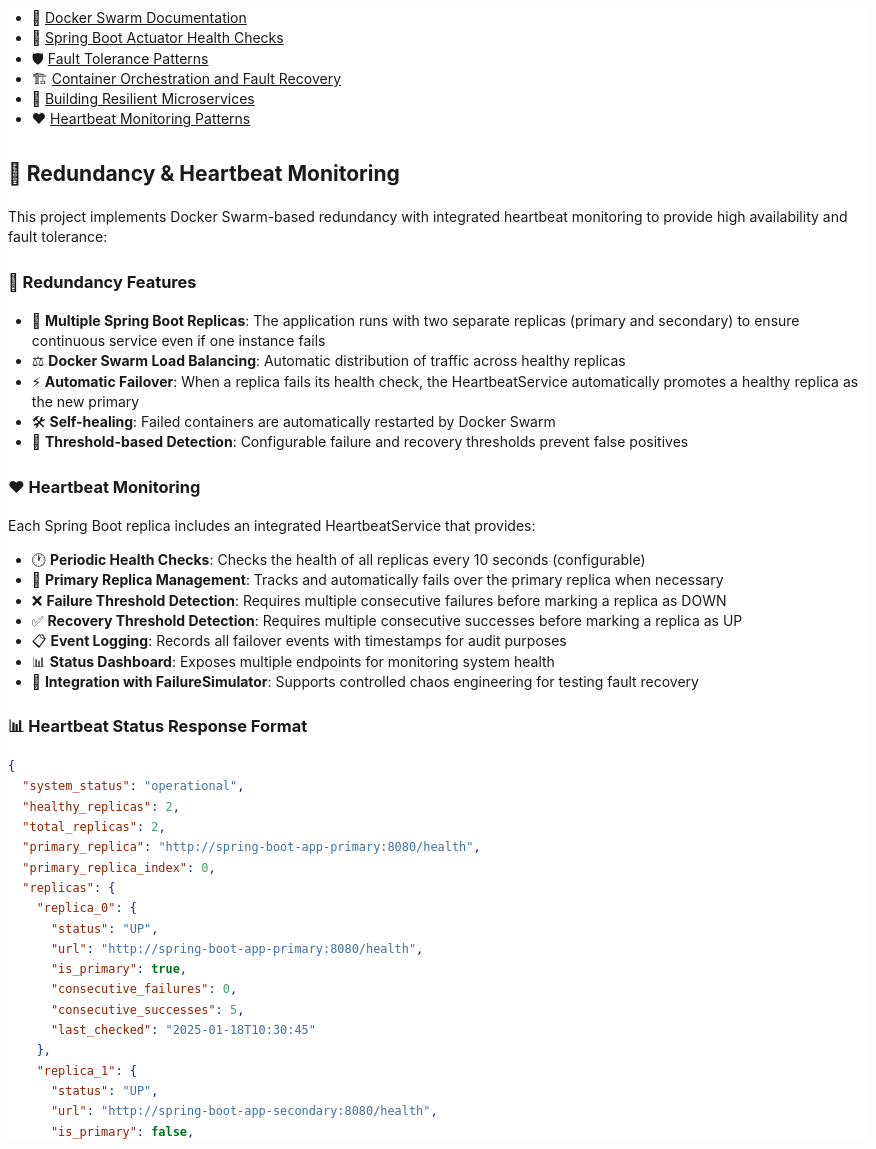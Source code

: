 - 🐳 [Docker Swarm Documentation](https://docs.docker.com/engine/swarm/)
- 🍃 [Spring Boot Actuator Health Checks](https://docs.spring.io/spring-boot/docs/current/reference/html/actuator.html)
- 🛡️ [Fault Tolerance Patterns](https://martinfowler.com/articles/patterns-of-resilience.html)
- 🏗️ [Container Orchestration and Fault Recovery](https://kubernetes.io/docs/concepts/architecture/)
- 📖 [Building Resilient Microservices](https://www.oreilly.com/library/view/building-microservices/9781491950340/)
- ❤️ [Heartbeat Monitoring Patterns](https://microservices.io/patterns/observability/health-check-api.html)

## 🔄 Redundancy & Heartbeat Monitoring

This project implements Docker Swarm-based redundancy with integrated heartbeat monitoring to provide high availability and fault tolerance:

### 🔄 Redundancy Features

- 🍃 **Multiple Spring Boot Replicas**: The application runs with two separate replicas (primary and secondary) to ensure continuous service even if one instance fails
- ⚖️ **Docker Swarm Load Balancing**: Automatic distribution of traffic across healthy replicas
- ⚡ **Automatic Failover**: When a replica fails its health check, the HeartbeatService automatically promotes a healthy replica as the new primary
- 🛠️ **Self-healing**: Failed containers are automatically restarted by Docker Swarm
- 🎯 **Threshold-based Detection**: Configurable failure and recovery thresholds prevent false positives

### ❤️ Heartbeat Monitoring

Each Spring Boot replica includes an integrated HeartbeatService that provides:

- 🕐 **Periodic Health Checks**: Checks the health of all replicas every 10 seconds (configurable)
- 👑 **Primary Replica Management**: Tracks and automatically fails over the primary replica when necessary
- ❌ **Failure Threshold Detection**: Requires multiple consecutive failures before marking a replica as DOWN
- ✅ **Recovery Threshold Detection**: Requires multiple consecutive successes before marking a replica as UP
- 📋 **Event Logging**: Records all failover events with timestamps for audit purposes
- 📊 **Status Dashboard**: Exposes multiple endpoints for monitoring system health
- 🧪 **Integration with FailureSimulator**: Supports controlled chaos engineering for testing fault recovery

### 📊 Heartbeat Status Response Format

```json
{
  "system_status": "operational",
  "healthy_replicas": 2,
  "total_replicas": 2,
  "primary_replica": "http://spring-boot-app-primary:8080/health",
  "primary_replica_index": 0,
  "replicas": {
    "replica_0": {
      "status": "UP",
      "url": "http://spring-boot-app-primary:8080/health",
      "is_primary": true,
      "consecutive_failures": 0,
      "consecutive_successes": 5,
      "last_checked": "2025-01-18T10:30:45"
    },
    "replica_1": {
      "status": "UP",
      "url": "http://spring-boot-app-secondary:8080/health",
      "is_primary": false,
```